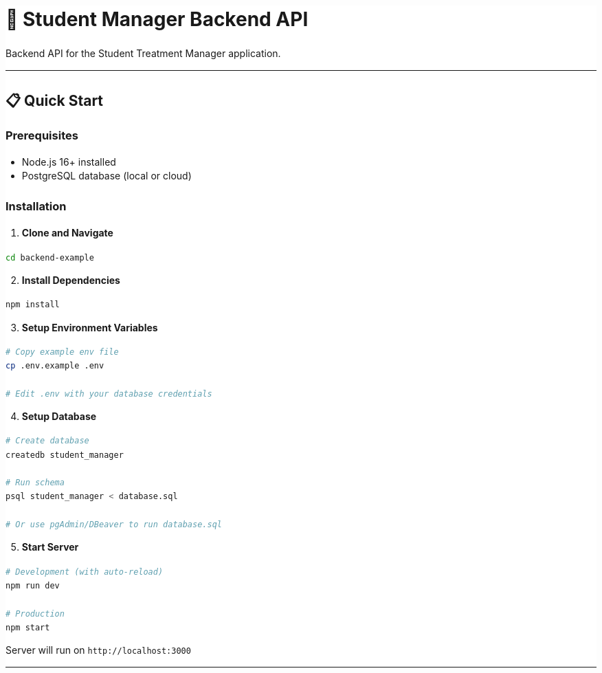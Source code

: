 # 🚀 Student Manager Backend API

Backend API for the Student Treatment Manager application.

---

## 📋 Quick Start

### Prerequisites
- Node.js 16+ installed
- PostgreSQL database (local or cloud)

### Installation

1. **Clone and Navigate**
```bash
cd backend-example
```

2. **Install Dependencies**
```bash
npm install
```

3. **Setup Environment Variables**
```bash
# Copy example env file
cp .env.example .env

# Edit .env with your database credentials
```

4. **Setup Database**
```bash
# Create database
createdb student_manager

# Run schema
psql student_manager < database.sql

# Or use pgAdmin/DBeaver to run database.sql
```

5. **Start Server**
```bash
# Development (with auto-reload)
npm run dev

# Production
npm start
```

Server will run on `http://localhost:3000`

---